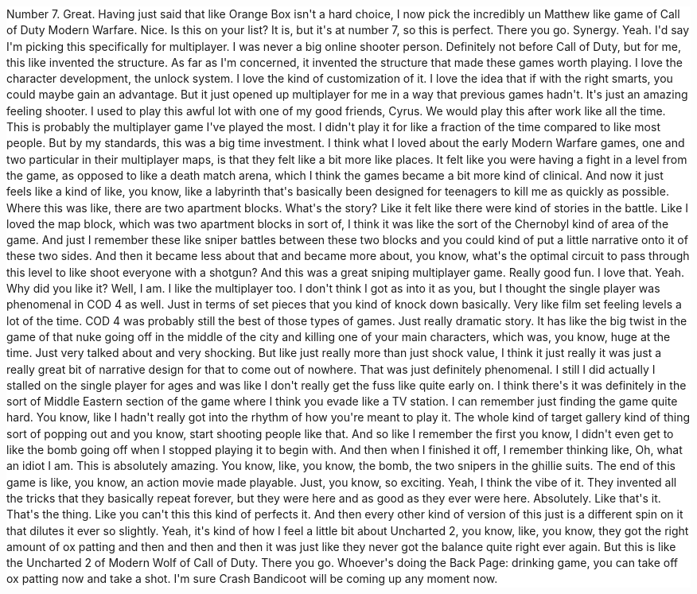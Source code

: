 Number 7. Great.
Having just said that like Orange Box isn't a hard choice, I now pick the incredibly un Matthew like game of Call of Duty Modern Warfare.
Nice.
Is this on your list?
It is, but it's at number 7, so this is perfect.
There you go.
Synergy.
Yeah. I'd say I'm picking this specifically for multiplayer. I was never a big online shooter person.
Definitely not before Call of Duty, but for me, this like invented the structure. As far as I'm concerned, it invented the structure that made these games worth playing. I love the character development, the unlock system.
I love the kind of customization of it. I love the idea that if with the right smarts, you could maybe gain an advantage. But it just opened up multiplayer for me in a way that previous games hadn't.
It's just an amazing feeling shooter. I used to play this awful lot with one of my good friends, Cyrus. We would play this after work like all the time.
This is probably the multiplayer game I've played the most. I didn't play it for like a fraction of the time compared to like most people. But by my standards, this was a big time investment.
I think what I loved about the early Modern Warfare games, one and two particular in their multiplayer maps, is that they felt like a bit more like places. It felt like you were having a fight in a level from the game, as opposed to like a death match arena, which I think the games became a bit more kind of clinical. And now it just feels like a kind of like, you know, like a labyrinth that's basically been designed for teenagers to kill me as quickly as possible.
Where this was like, there are two apartment blocks. What's the story? Like it felt like there were kind of stories in the battle.
Like I loved the map block, which was two apartment blocks in sort of, I think it was like the sort of the Chernobyl kind of area of the game. And just I remember these like sniper battles between these two blocks and you could kind of put a little narrative onto it of these two sides. And then it became less about that and became more about, you know, what's the optimal circuit to pass through this level to like shoot everyone with a shotgun?
And this was a great sniping multiplayer game. Really good fun. I love that.
Yeah. Why did you like it?
Well, I am. I like the multiplayer too. I don't think I got as into it as you, but I thought the single player was phenomenal in COD 4 as well.
Just in terms of set pieces that you kind of knock down basically. Very like film set feeling levels a lot of the time. COD 4 was probably still the best of those types of games.
Just really dramatic story. It has like the big twist in the game of that nuke going off in the middle of the city and killing one of your main characters, which was, you know, huge at the time. Just very talked about and very shocking.
But like just really more than just shock value, I think it just really it was just a really great bit of narrative design for that to come out of nowhere. That was just definitely phenomenal.
I still I did actually I stalled on the single player for ages and was like I don't really get the fuss like quite early on. I think there's it was definitely in the sort of Middle Eastern section of the game where I think you evade like a TV station. I can remember just finding the game quite hard.
You know, like I hadn't really got into the rhythm of how you're meant to play it. The whole kind of target gallery kind of thing sort of popping out and you know, start shooting people like that. And so like I remember the first you know, I didn't even get to like the bomb going off when I stopped playing it to begin with.
And then when I finished it off, I remember thinking like, Oh, what an idiot I am. This is absolutely amazing. You know, like, you know, the bomb, the two snipers in the ghillie suits.
The end of this game is like, you know, an action movie made playable. Just, you know, so exciting.
Yeah, I think the vibe of it.
They invented all the tricks that they basically repeat forever, but they were here and as good as they ever were here.
Absolutely. Like that's it. That's the thing.
Like you can't this this kind of perfects it. And then every other kind of version of this just is a different spin on it that dilutes it ever so slightly.
Yeah, it's kind of how I feel a little bit about Uncharted 2, you know, like, you know, they got the right amount of ox patting and then and then and then it was just like they never got the balance quite right ever again. But this is like the Uncharted 2 of Modern Wolf of Call of Duty.
There you go. Whoever's doing the Back Page: drinking game, you can take off ox patting now and take a shot. I'm sure Crash Bandicoot will be coming up any moment now.